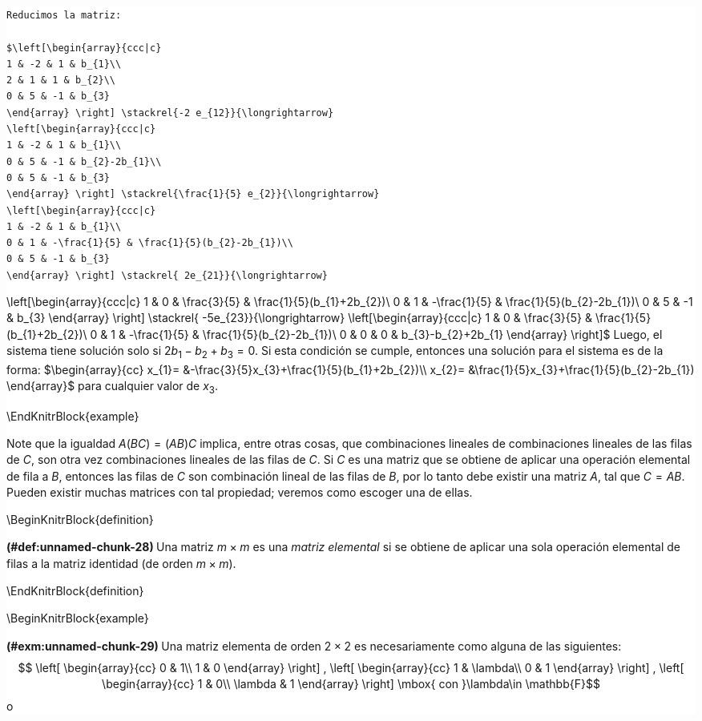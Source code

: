 	Reducimos la matriz:
  
	$\left[\begin{array}{ccc|c}
	1 & -2 & 1 & b_{1}\\
	2 & 1 & 1 & b_{2}\\
	0 & 5 & -1 & b_{3}
	\end{array} \right] \stackrel{-2 e_{12}}{\longrightarrow} 
	\left[\begin{array}{ccc|c}
	1 & -2 & 1 & b_{1}\\
	0 & 5 & -1 & b_{2}-2b_{1}\\
	0 & 5 & -1 & b_{3}
	\end{array} \right] \stackrel{\frac{1}{5} e_{2}}{\longrightarrow}
	\left[\begin{array}{ccc|c}
	1 & -2 & 1 & b_{1}\\
	0 & 1 & -\frac{1}{5} & \frac{1}{5}(b_{2}-2b_{1})\\
	0 & 5 & -1 & b_{3}
	\end{array} \right] \stackrel{ 2e_{21}}{\longrightarrow}
  \left[\begin{array}{ccc|c}
	1 & 0 & \frac{3}{5} & \frac{1}{5}(b_{1}+2b_{2})\\
	0 & 1 & -\frac{1}{5} & \frac{1}{5}(b_{2}-2b_{1})\\
	0 & 5 & -1 & b_{3}
	\end{array} \right] \stackrel{ -5e_{23}}{\longrightarrow}
	\left[\begin{array}{ccc|c}
	1 & 0 & \frac{3}{5} & \frac{1}{5}(b_{1}+2b_{2})\\
	0 & 1 & -\frac{1}{5} & \frac{1}{5}(b_{2}-2b_{1})\\
	0 & 0 & 0 & b_{3}-b_{2}+2b_{1}
	\end{array} \right]$
	Luego, el sistema tiene solución solo si $2b_{1}-b_{2}+b_{3}=0$. Si esta condición se cumple, entonces una solución para el sistema es de la forma:
	$\begin{array}{cc}
	x_{1}= &-\frac{3}{5}x_{3}+\frac{1}{5}(b_{1}+2b_{2})\\
	x_{2}= &\frac{1}{5}x_{3}+\frac{1}{5}(b_{2}-2b_{1})
	\end{array}$ para cualquier valor de $x_{3}$.
</div>\EndKnitrBlock{example}

Note que la igualdad $A(BC)=(AB)C$ implica, entre otras cosas, que combinaciones lineales de combinaciones lineales de las filas de $C$, son otra vez combinaciones lineales de las filas de $C$.
Si $C$ es una matriz que se obtiene de aplicar una operación elemental de fila a $B$, entonces las filas de $C$ son combinación lineal de las filas de $B$, por lo tanto debe existir una matriz $A$, tal que $C=AB$. Pueden existir muchas matrices con tal propiedad; veremos como escoger una de ellas.

\BeginKnitrBlock{definition}<div class="definition"><span class="definition" id="def:unnamed-chunk-28"><strong>(\#def:unnamed-chunk-28) </strong></span>	Una matriz $m\times m$ es una *matriz elemental* si se obtiene de aplicar una sola operación elemental de filas a la matriz identidad (de orden $m\times m$).
</div>\EndKnitrBlock{definition}

\BeginKnitrBlock{example}<div class="example"><span class="example" id="exm:unnamed-chunk-29"><strong>(\#exm:unnamed-chunk-29) </strong></span>	Una matriz elementa de orden $2\times 2$ es necesariamente como alguna de las siguientes: 
	$$ \left[ \begin{array}{cc}
	0 & 1\\
	1 & 0
	\end{array} \right] , 
	\left[ \begin{array}{cc}
	1 & \lambda\\
	0 & 1
	\end{array} \right] ,
	\left[ \begin{array}{cc}
	1 & 0\\
	\lambda & 1
	\end{array} \right]  \mbox{ con }\lambda\in \mathbb{F}$$ 
	o
	
